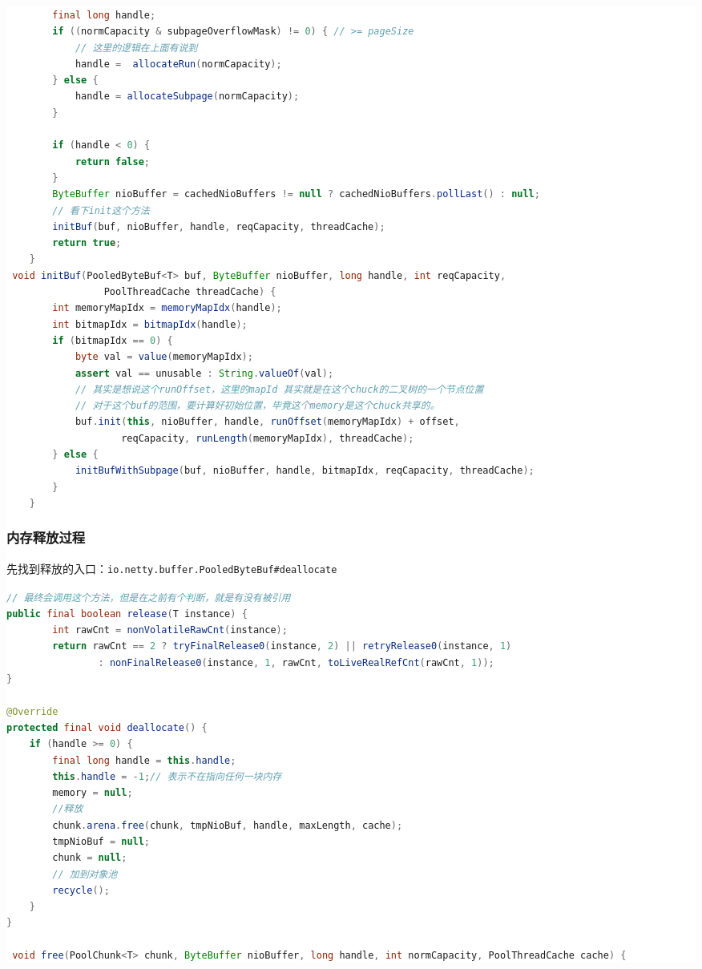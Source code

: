 ```java
        final long handle;
        if ((normCapacity & subpageOverflowMask) != 0) { // >= pageSize
            // 这里的逻辑在上面有说到
            handle =  allocateRun(normCapacity);
        } else {
            handle = allocateSubpage(normCapacity);
        }

        if (handle < 0) {
            return false;
        }
        ByteBuffer nioBuffer = cachedNioBuffers != null ? cachedNioBuffers.pollLast() : null;
     	// 看下init这个方法
        initBuf(buf, nioBuffer, handle, reqCapacity, threadCache);
        return true;
    }
 void initBuf(PooledByteBuf<T> buf, ByteBuffer nioBuffer, long handle, int reqCapacity,
                 PoolThreadCache threadCache) {
        int memoryMapIdx = memoryMapIdx(handle);
        int bitmapIdx = bitmapIdx(handle);
        if (bitmapIdx == 0) {
            byte val = value(memoryMapIdx);
            assert val == unusable : String.valueOf(val);
            // 其实是想说这个runOffset，这里的mapId 其实就是在这个chuck的二叉树的一个节点位置
            // 对于这个buf的范围，要计算好初始位置，毕竟这个memory是这个chuck共享的。
            buf.init(this, nioBuffer, handle, runOffset(memoryMapIdx) + offset,
                    reqCapacity, runLength(memoryMapIdx), threadCache);
        } else {
            initBufWithSubpage(buf, nioBuffer, handle, bitmapIdx, reqCapacity, threadCache);
        }
    }

```



### 内存释放过程

先找到释放的入口：`io.netty.buffer.PooledByteBuf#deallocate`

```java
// 最终会调用这个方法，但是在之前有个判断，就是有没有被引用
public final boolean release(T instance) {
        int rawCnt = nonVolatileRawCnt(instance);
        return rawCnt == 2 ? tryFinalRelease0(instance, 2) || retryRelease0(instance, 1)
                : nonFinalRelease0(instance, 1, rawCnt, toLiveRealRefCnt(rawCnt, 1));
}

@Override
protected final void deallocate() {
    if (handle >= 0) {
        final long handle = this.handle;
        this.handle = -1;// 表示不在指向任何一块内存
        memory = null;
        //释放
        chunk.arena.free(chunk, tmpNioBuf, handle, maxLength, cache);
        tmpNioBuf = null;
        chunk = null;
        // 加到对象池
        recycle();
    }
}

 void free(PoolChunk<T> chunk, ByteBuffer nioBuffer, long handle, int normCapacity, PoolThreadCache cache) {
```